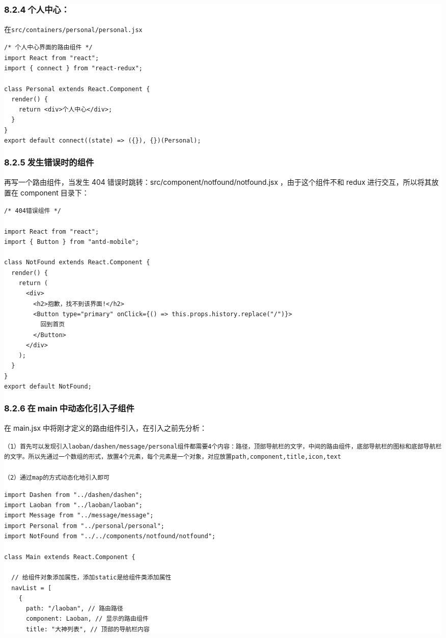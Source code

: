 ### 8.2.4 个人中心：

在`src/containers/personal/personal.jsx`

```
/* 个人中心界面的路由组件 */
import React from "react";
import { connect } from "react-redux";

class Personal extends React.Component {
  render() {
    return <div>个人中心</div>;
  }
}
export default connect((state) => ({}), {})(Personal);
```

### 8.2.5 发生错误时的组件

再写一个路由组件，当发生 404 错误时跳转：src/component/notfound/notfound.jsx ，由于这个组件不和 redux 进行交互，所以将其放置在 component 目录下：

```
/* 404错误组件 */

import React from "react";
import { Button } from "antd-mobile";

class NotFound extends React.Component {
  render() {
    return (
      <div>
        <h2>抱歉，找不到该界面!</h2>
        <Button type="primary" onClick={() => this.props.history.replace("/")}>
          回到首页
        </Button>
      </div>
    );
  }
}
export default NotFound;
```

### 8.2.6 在 main 中动态化引入子组件

在 main.jsx 中将刚才定义的路由组件引入，在引入之前先分析：

    （1）首先可以发现引入laoban/dashen/message/personal组件都需要4个内容：路径，顶部导航栏的文字，中间的路由组件，底部导航栏的图标和底部导航栏的文字。所以先通过一个数组的形式，放置4个元素，每个元素是一个对象，对应放置path,component,title,icon,text
    
    （2）通过map的方式动态化地引入即可

```
import Dashen from "../dashen/dashen";
import Laoban from "../laoban/laoban";
import Message from "../message/message";
import Personal from "../personal/personal";
import NotFound from "../../components/notfound/notfound";

class Main extends React.Component {
  
  // 给组件对象添加属性，添加static是给组件类添加属性
  navList = [
    {
      path: "/laoban", // 路由路径
      component: Laoban, // 显示的路由组件
      title: "大神列表", // 顶部的导航栏内容
```